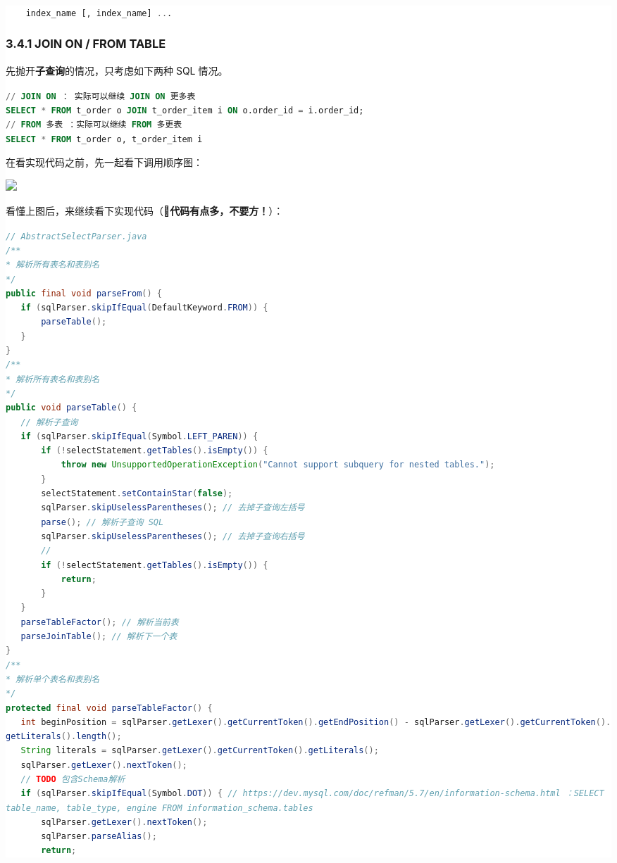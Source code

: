 ```SQL
    index_name [, index_name] ...
```

### 3.4.1 JOIN ON / FROM TABLE

先抛开**子查询**的情况，只考虑如下两种 SQL 情况。

```SQL
// JOIN ON ： 实际可以继续 JOIN ON 更多表
SELECT * FROM t_order o JOIN t_order_item i ON o.order_id = i.order_id; 
// FROM 多表 ：实际可以继续 FROM 多更表
SELECT * FROM t_order o, t_order_item i 
```

在看实现代码之前，先一起看下调用顺序图：

![](http://www.yunai.me/images/Sharding-JDBC/2017_07_27/02.png)

看懂上图后，来继续看下实现代码（🙂**代码有点多，不要方！**）：

```Java
// AbstractSelectParser.java
/**
* 解析所有表名和表别名
*/
public final void parseFrom() {
   if (sqlParser.skipIfEqual(DefaultKeyword.FROM)) {
       parseTable();
   }
}
/**
* 解析所有表名和表别名
*/
public void parseTable() {
   // 解析子查询
   if (sqlParser.skipIfEqual(Symbol.LEFT_PAREN)) {
       if (!selectStatement.getTables().isEmpty()) {
           throw new UnsupportedOperationException("Cannot support subquery for nested tables.");
       }
       selectStatement.setContainStar(false);
       sqlParser.skipUselessParentheses(); // 去掉子查询左括号
       parse(); // 解析子查询 SQL
       sqlParser.skipUselessParentheses(); // 去掉子查询右括号
       //
       if (!selectStatement.getTables().isEmpty()) {
           return;
       }
   }
   parseTableFactor(); // 解析当前表
   parseJoinTable(); // 解析下一个表
}
/**
* 解析单个表名和表别名
*/
protected final void parseTableFactor() {
   int beginPosition = sqlParser.getLexer().getCurrentToken().getEndPosition() - sqlParser.getLexer().getCurrentToken().getLiterals().length();
   String literals = sqlParser.getLexer().getCurrentToken().getLiterals();
   sqlParser.getLexer().nextToken();
   // TODO 包含Schema解析
   if (sqlParser.skipIfEqual(Symbol.DOT)) { // https://dev.mysql.com/doc/refman/5.7/en/information-schema.html ：SELECT table_name, table_type, engine FROM information_schema.tables
       sqlParser.getLexer().nextToken();
       sqlParser.parseAlias();
       return;
```
